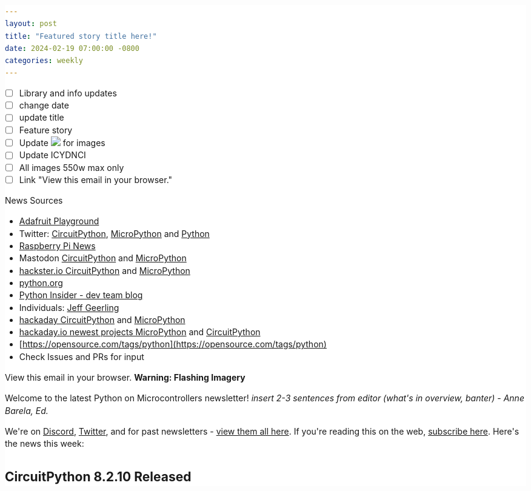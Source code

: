 ```yaml
---
layout: post
title: "Featured story title here!"
date: 2024-02-19 07:00:00 -0800
categories: weekly
---
```


- [ ] Library and info updates
- [ ] change date
- [ ] update title
- [ ] Feature story
- [ ] Update [![](../assets/20240219/)]() for images
- [ ] Update ICYDNCI
- [ ] All images 550w max only
- [ ] Link "View this email in your browser."

News Sources

- [Adafruit Playground](https://adafruit-playground.com/)
- Twitter: [CircuitPython](https://twitter.com/search?q=circuitpython&src=typed_query&f=live), [MicroPython](https://twitter.com/search?q=micropython&src=typed_query&f=live) and [Python](https://twitter.com/search?q=python&src=typed_query)
- [Raspberry Pi News](https://www.raspberrypi.com/news/)
- Mastodon [CircuitPython](https://octodon.social/tags/CircuitPython) and [MicroPython](https://octodon.social/tags/MicroPython)
- [hackster.io CircuitPython](https://www.hackster.io/search?q=circuitpython&i=projects&sort_by=most_recent) and [MicroPython](https://www.hackster.io/search?q=micropython&i=projects&sort_by=most_recent)
- [python.org](https://www.python.org/)
- [Python Insider - dev team blog](https://pythoninsider.blogspot.com/)
- Individuals: [Jeff Geerling](https://www.jeffgeerling.com/blog)
- [hackaday CircuitPython](https://hackaday.com/blog/?s=circuitpython) and [MicroPython](https://hackaday.com/blog/?s=micropython)
- [hackaday.io newest projects MicroPython](https://hackaday.io/projects?tag=micropython&sort=date) and [CircuitPython](https://hackaday.io/projects?tag=circuitpython&sort=date)
- [https://opensource.com/tags/python](https://opensource.com/tags/python)
- Check Issues and PRs for input

View this email in your browser. **Warning: Flashing Imagery**

Welcome to the latest Python on Microcontrollers newsletter! *insert 2-3 sentences from editor (what's in overview, banter)* - *Anne Barela, Ed.*

We're on [Discord](https://discord.gg/HYqvREz), [Twitter](https://twitter.com/search?q=circuitpython&src=typed_query&f=live), and for past newsletters - [view them all here](https://www.adafruitdaily.com/category/circuitpython/). If you're reading this on the web, [subscribe here](https://www.adafruitdaily.com/). Here's the news this week:

## CircuitPython 8.2.10 Released
